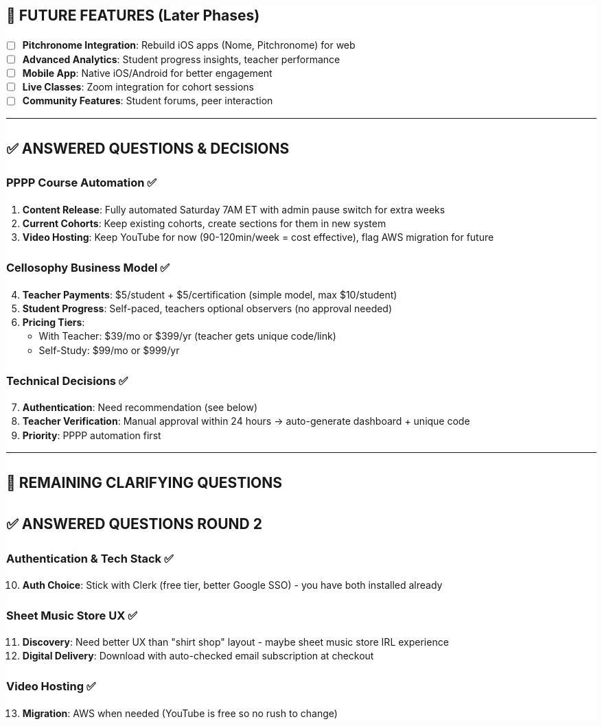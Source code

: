 ## 🔮 FUTURE FEATURES (Later Phases)
- [ ] **Pitchronome Integration**: Rebuild iOS apps (Nome, Pitchronome) for web
- [ ] **Advanced Analytics**: Student progress insights, teacher performance
- [ ] **Mobile App**: Native iOS/Android for better engagement
- [ ] **Live Classes**: Zoom integration for cohort sessions
- [ ] **Community Features**: Student forums, peer interaction

---

## ✅ ANSWERED QUESTIONS & DECISIONS

### PPPP Course Automation ✅
1. **Content Release**: Fully automated Saturday 7AM ET with admin pause switch for extra weeks
2. **Current Cohorts**: Keep existing cohorts, create sections for them in new system
3. **Video Hosting**: Keep YouTube for now (90-120min/week = cost effective), flag AWS migration for future

### Cellosophy Business Model ✅
4. **Teacher Payments**: $5/student + $5/certification (simple model, max $10/student)
5. **Student Progress**: Self-paced, teachers optional observers (no approval needed)
6. **Pricing Tiers**: 
   - With Teacher: $39/mo or $399/yr (teacher gets unique code/link)
   - Self-Study: $99/mo or $999/yr

### Technical Decisions ✅
7. **Authentication**: Need recommendation (see below)
8. **Teacher Verification**: Manual approval within 24 hours → auto-generate dashboard + unique code
9. **Priority**: PPPP automation first

---

## 🚨 REMAINING CLARIFYING QUESTIONS

## ✅ ANSWERED QUESTIONS ROUND 2

### Authentication & Tech Stack ✅
10. **Auth Choice**: Stick with Clerk (free tier, better Google SSO) - you have both installed already

### Sheet Music Store UX ✅  
11. **Discovery**: Need better UX than "shirt shop" layout - maybe sheet music store IRL experience
12. **Digital Delivery**: Download with auto-checked email subscription at checkout

### Video Hosting ✅
13. **Migration**: AWS when needed (YouTube is free so no rush to change)
